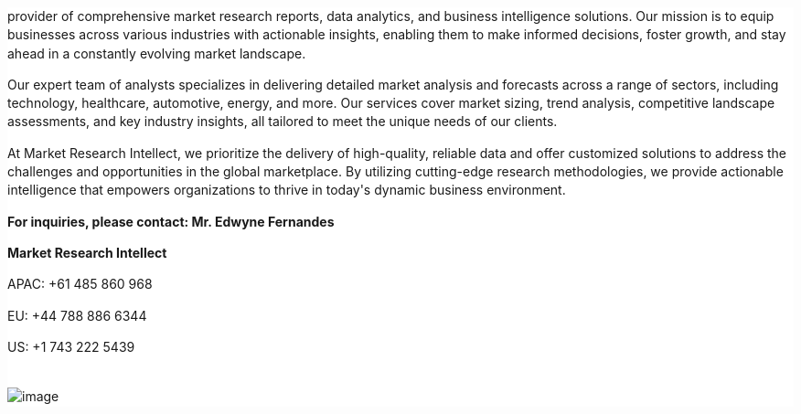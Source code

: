 provider of comprehensive market research reports, data analytics, and business intelligence solutions. Our mission is to equip businesses across various industries with actionable insights, enabling them to make informed decisions, foster growth, and stay ahead in a constantly evolving market landscape.</p><p>Our expert team of analysts specializes in delivering detailed market analysis and forecasts across a range of sectors, including technology, healthcare, automotive, energy, and more. Our services cover market sizing, trend analysis, competitive landscape assessments, and key industry insights, all tailored to meet the unique needs of our clients.</p><p>At Market Research Intellect, we prioritize the delivery of high-quality, reliable data and offer customized solutions to address the challenges and opportunities in the global marketplace. By utilizing cutting-edge research methodologies, we provide actionable intelligence that empowers organizations to thrive in today's dynamic business environment.</p><p><strong>For inquiries, please contact: Mr. Edwyne Fernandes</strong></p><p><strong>Market Research Intellect</strong></p><p>APAC: +61 485 860 968</p><p>EU: +44 788 886 6344</p><p>US: +1 743 222 5439</p></div><div class="article-main__content" data-test-id="publishing-text-block">&nbsp;</div>
![image](https://github.com/user-attachments/assets/885fa909-41d2-4c9d-a778-3ba6fb13116a)
